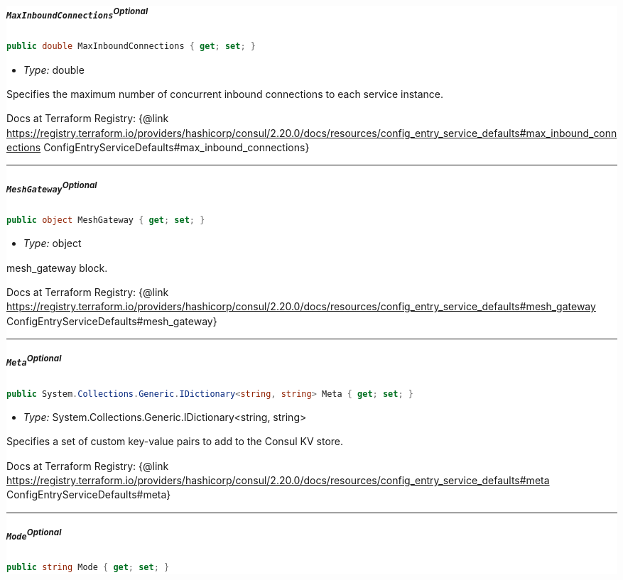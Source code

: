##### `MaxInboundConnections`<sup>Optional</sup> <a name="MaxInboundConnections" id="@cdktf/provider-consul.configEntryServiceDefaults.ConfigEntryServiceDefaultsConfig.property.maxInboundConnections"></a>

```csharp
public double MaxInboundConnections { get; set; }
```

- *Type:* double

Specifies the maximum number of concurrent inbound connections to each service instance.

Docs at Terraform Registry: {@link https://registry.terraform.io/providers/hashicorp/consul/2.20.0/docs/resources/config_entry_service_defaults#max_inbound_connections ConfigEntryServiceDefaults#max_inbound_connections}

---

##### `MeshGateway`<sup>Optional</sup> <a name="MeshGateway" id="@cdktf/provider-consul.configEntryServiceDefaults.ConfigEntryServiceDefaultsConfig.property.meshGateway"></a>

```csharp
public object MeshGateway { get; set; }
```

- *Type:* object

mesh_gateway block.

Docs at Terraform Registry: {@link https://registry.terraform.io/providers/hashicorp/consul/2.20.0/docs/resources/config_entry_service_defaults#mesh_gateway ConfigEntryServiceDefaults#mesh_gateway}

---

##### `Meta`<sup>Optional</sup> <a name="Meta" id="@cdktf/provider-consul.configEntryServiceDefaults.ConfigEntryServiceDefaultsConfig.property.meta"></a>

```csharp
public System.Collections.Generic.IDictionary<string, string> Meta { get; set; }
```

- *Type:* System.Collections.Generic.IDictionary<string, string>

Specifies a set of custom key-value pairs to add to the Consul KV store.

Docs at Terraform Registry: {@link https://registry.terraform.io/providers/hashicorp/consul/2.20.0/docs/resources/config_entry_service_defaults#meta ConfigEntryServiceDefaults#meta}

---

##### `Mode`<sup>Optional</sup> <a name="Mode" id="@cdktf/provider-consul.configEntryServiceDefaults.ConfigEntryServiceDefaultsConfig.property.mode"></a>

```csharp
public string Mode { get; set; }
```
